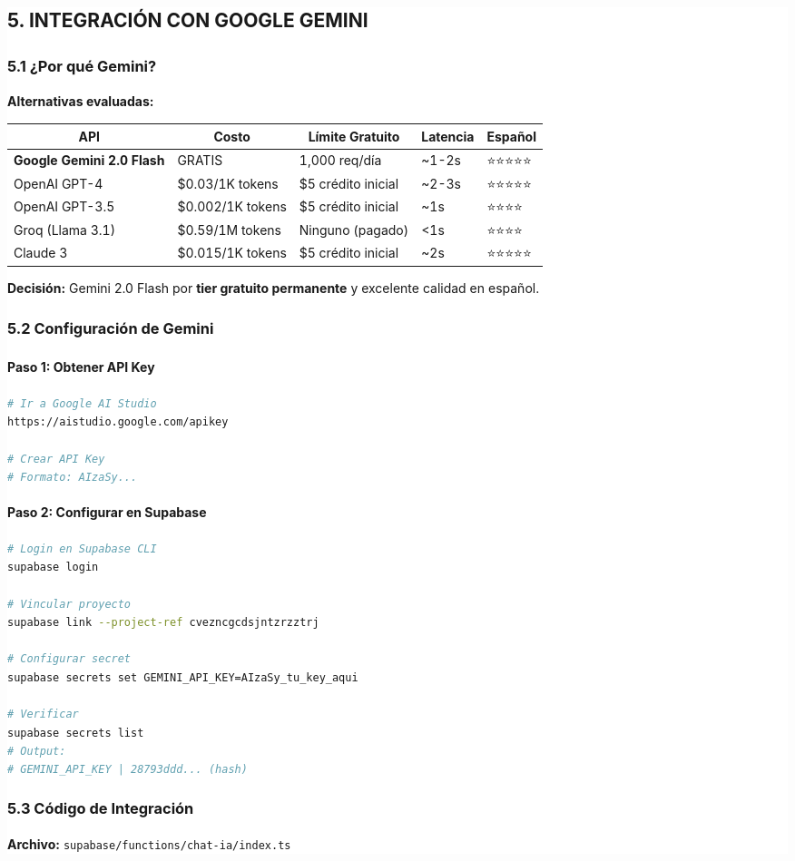 
## 5. INTEGRACIÓN CON GOOGLE GEMINI

### 5.1 ¿Por qué Gemini?

**Alternativas evaluadas:**

| API | Costo | Límite Gratuito | Latencia | Español |
|-----|-------|----------------|----------|---------|
| **Google Gemini 2.0 Flash** | GRATIS | 1,000 req/día | ~1-2s | ⭐⭐⭐⭐⭐ |
| OpenAI GPT-4 | $0.03/1K tokens | $5 crédito inicial | ~2-3s | ⭐⭐⭐⭐⭐ |
| OpenAI GPT-3.5 | $0.002/1K tokens | $5 crédito inicial | ~1s | ⭐⭐⭐⭐ |
| Groq (Llama 3.1) | $0.59/1M tokens | Ninguno (pagado) | <1s | ⭐⭐⭐⭐ |
| Claude 3 | $0.015/1K tokens | $5 crédito inicial | ~2s | ⭐⭐⭐⭐⭐ |

**Decisión:** Gemini 2.0 Flash por **tier gratuito permanente** y excelente calidad en español.

### 5.2 Configuración de Gemini

#### Paso 1: Obtener API Key

```bash
# Ir a Google AI Studio
https://aistudio.google.com/apikey

# Crear API Key
# Formato: AIzaSy...
```

#### Paso 2: Configurar en Supabase

```bash
# Login en Supabase CLI
supabase login

# Vincular proyecto
supabase link --project-ref cvezncgcdsjntzrzztrj

# Configurar secret
supabase secrets set GEMINI_API_KEY=AIzaSy_tu_key_aqui

# Verificar
supabase secrets list
# Output:
# GEMINI_API_KEY | 28793ddd... (hash)
```

### 5.3 Código de Integración

**Archivo:** `supabase/functions/chat-ia/index.ts`

